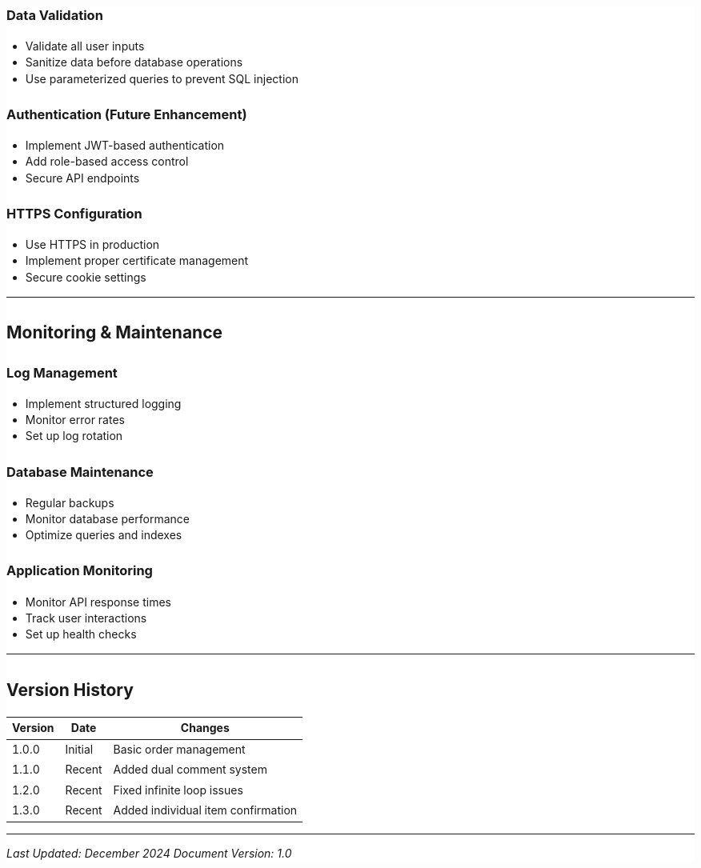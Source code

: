 ### Data Validation
- Validate all user inputs
- Sanitize data before database operations
- Use parameterized queries to prevent SQL injection

### Authentication (Future Enhancement)
- Implement JWT-based authentication
- Add role-based access control
- Secure API endpoints

### HTTPS Configuration
- Use HTTPS in production
- Implement proper certificate management
- Secure cookie settings

---

## Monitoring & Maintenance

### Log Management
- Implement structured logging
- Monitor error rates
- Set up log rotation

### Database Maintenance
- Regular backups
- Monitor database performance
- Optimize queries and indexes

### Application Monitoring
- Monitor API response times
- Track user interactions
- Set up health checks

---

## Version History

| Version | Date | Changes |
|---------|------|---------|
| 1.0.0 | Initial | Basic order management |
| 1.1.0 | Recent | Added dual comment system |
| 1.2.0 | Recent | Fixed infinite loop issues |
| 1.3.0 | Recent | Added individual item confirmation |

---

*Last Updated: December 2024*
*Document Version: 1.0* 